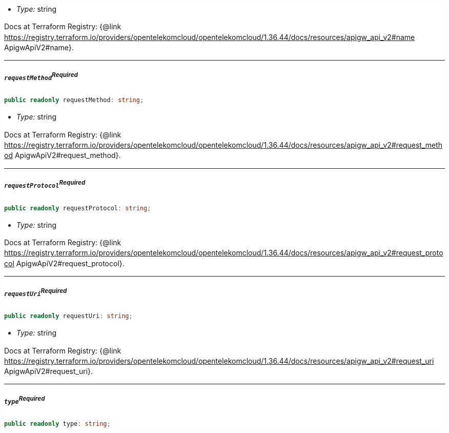 - *Type:* string

Docs at Terraform Registry: {@link https://registry.terraform.io/providers/opentelekomcloud/opentelekomcloud/1.36.44/docs/resources/apigw_api_v2#name ApigwApiV2#name}.

---

##### `requestMethod`<sup>Required</sup> <a name="requestMethod" id="@cdktf/provider-opentelekomcloud.apigwApiV2.ApigwApiV2Config.property.requestMethod"></a>

```typescript
public readonly requestMethod: string;
```

- *Type:* string

Docs at Terraform Registry: {@link https://registry.terraform.io/providers/opentelekomcloud/opentelekomcloud/1.36.44/docs/resources/apigw_api_v2#request_method ApigwApiV2#request_method}.

---

##### `requestProtocol`<sup>Required</sup> <a name="requestProtocol" id="@cdktf/provider-opentelekomcloud.apigwApiV2.ApigwApiV2Config.property.requestProtocol"></a>

```typescript
public readonly requestProtocol: string;
```

- *Type:* string

Docs at Terraform Registry: {@link https://registry.terraform.io/providers/opentelekomcloud/opentelekomcloud/1.36.44/docs/resources/apigw_api_v2#request_protocol ApigwApiV2#request_protocol}.

---

##### `requestUri`<sup>Required</sup> <a name="requestUri" id="@cdktf/provider-opentelekomcloud.apigwApiV2.ApigwApiV2Config.property.requestUri"></a>

```typescript
public readonly requestUri: string;
```

- *Type:* string

Docs at Terraform Registry: {@link https://registry.terraform.io/providers/opentelekomcloud/opentelekomcloud/1.36.44/docs/resources/apigw_api_v2#request_uri ApigwApiV2#request_uri}.

---

##### `type`<sup>Required</sup> <a name="type" id="@cdktf/provider-opentelekomcloud.apigwApiV2.ApigwApiV2Config.property.type"></a>

```typescript
public readonly type: string;
```
